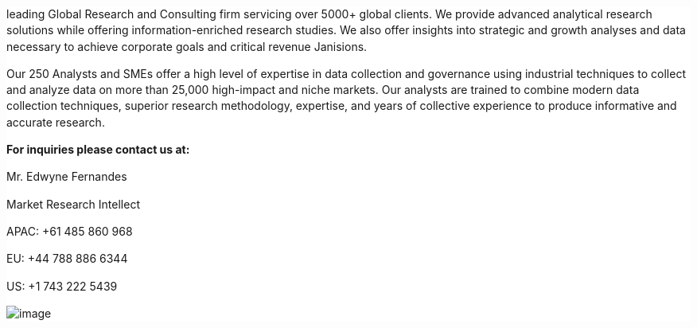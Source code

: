 leading Global Research and Consulting firm servicing over 5000+ global clients. We provide advanced analytical research solutions while offering information-enriched research studies.&nbsp;</span>We also offer insights into strategic and growth analyses and data necessary to achieve corporate goals and critical revenue Janisions.</p><p><span class="">Our 250 Analysts and SMEs offer a high level of expertise in data collection and governance using industrial techniques to collect and analyze data on more than 25,000 high-impact and niche markets. Our analysts are trained to combine modern data collection techniques, superior research methodology, expertise, and years of collective experience to produce informative and accurate research.</span></p><p><strong>For inquiries please contact us at:</strong></p><p>Mr. Edwyne Fernandes</p><p>Market Research Intellect</p><p>APAC: +61 485 860 968</p><p>EU: +44 788 886 6344</p><p>US: +1 743 222 5439</p>
![image](https://github.com/user-attachments/assets/2215ac72-19d9-42a1-a5be-44ec79b8a4ed)
